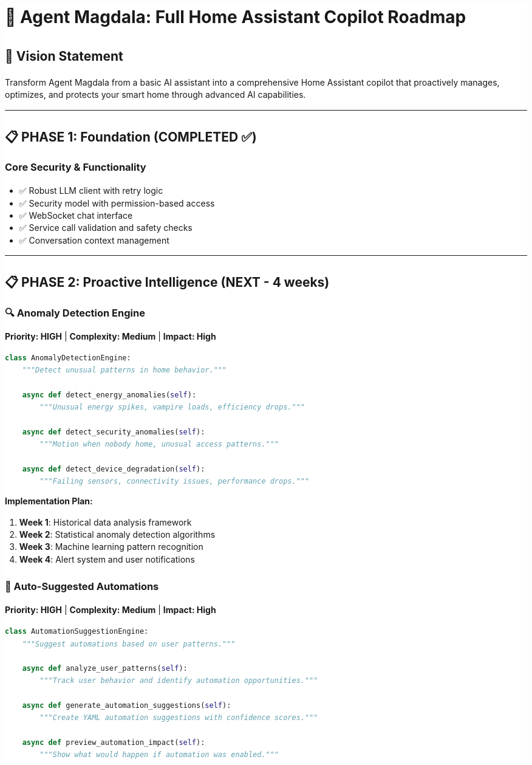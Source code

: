 # 🚀 Agent Magdala: Full Home Assistant Copilot Roadmap

## 🎯 **Vision Statement**
Transform Agent Magdala from a basic AI assistant into a comprehensive Home Assistant copilot that proactively manages, optimizes, and protects your smart home through advanced AI capabilities.

---

## 📋 **PHASE 1: Foundation (COMPLETED ✅)**

### **Core Security & Functionality**
- ✅ Robust LLM client with retry logic
- ✅ Security model with permission-based access
- ✅ WebSocket chat interface
- ✅ Service call validation and safety checks
- ✅ Conversation context management

---

## 📋 **PHASE 2: Proactive Intelligence (NEXT - 4 weeks)**

### **🔍 Anomaly Detection Engine**
**Priority: HIGH** | **Complexity: Medium** | **Impact: High**

```python
class AnomalyDetectionEngine:
    """Detect unusual patterns in home behavior."""
    
    async def detect_energy_anomalies(self):
        """Unusual energy spikes, vampire loads, efficiency drops."""
        
    async def detect_security_anomalies(self):
        """Motion when nobody home, unusual access patterns."""
        
    async def detect_device_degradation(self):
        """Failing sensors, connectivity issues, performance drops."""
```

**Implementation Plan:**
1. **Week 1**: Historical data analysis framework
2. **Week 2**: Statistical anomaly detection algorithms
3. **Week 3**: Machine learning pattern recognition
4. **Week 4**: Alert system and user notifications

### **🤖 Auto-Suggested Automations**
**Priority: HIGH** | **Complexity: Medium** | **Impact: High**

```python
class AutomationSuggestionEngine:
    """Suggest automations based on user patterns."""
    
    async def analyze_user_patterns(self):
        """Track user behavior and identify automation opportunities."""
        
    async def generate_automation_suggestions(self):
        """Create YAML automation suggestions with confidence scores."""
        
    async def preview_automation_impact(self):
        """Show what would happen if automation was enabled."""
```
